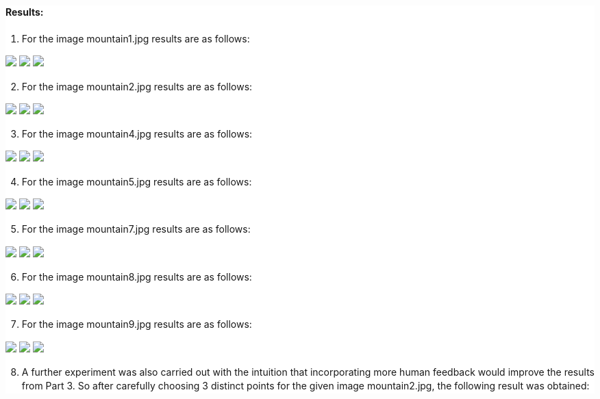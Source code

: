 #### Results:

1. For the image mountain1.jpg results are as follows:

![](part2/results/output__37_114simple.jpg?raw=true)
![](part2/results/output__37_114_map.jpg?raw=true)
![](part2/results/output__37_114_human.jpg?raw=true)

2. For the image mountain2.jpg results are as follows:

![](part2/results/output_2_62_209simple.jpg?raw=true)
![](part2/results/output_2_62_209_map.jpg?raw=true)
![](part2/results/output_2_62_209_human.jpg?raw=true)

3. For the image mountain4.jpg results are as follows:

![](part2/results/output_4_67_200simple.jpg?raw=true)
![](part2/results/output_4_67_200_map.jpg?raw=true)
![](part2/results/output_4_67_200_human.jpg?raw=true)

4. For the image mountain5.jpg results are as follows:

![](part2/results/output_5_55_43simple.jpg?raw=true)
![](part2/results/output_5_55_43_map.jpg?raw=true)
![](part2/results/output_5_55_43_human.jpg?raw=true)

5. For the image mountain7.jpg results are as follows:

![](part2/results/output_7_38_155simple.jpg?raw=true)
![](part2/results/output_7_38_155_map.jpg?raw=true)
![](part2/results/output_7_38_155_human.jpg?raw=true)

6. For the image mountain8.jpg results are as follows:

![](part2/results/output_8_63_114simple.jpg?raw=true)
![](part2/results/output_8_63_114_map.jpg?raw=true)
![](part2/results/output_8_63_114_human.jpg?raw=true)

7. For the image mountain9.jpg results are as follows:

![](part2/results/output_9_76_77simple.jpg?raw=true)
![](part2/results/output_9_76_77_map.jpg?raw=true)
![](part2/results/output_9_76_77_human.jpg?raw=true)

8. A further experiment was also carried out with the intuition that incorporating more human feedback would improve the results from Part 3. So after carefully choosing 3 distinct points for the given image mountain2.jpg, the following result was obtained:
